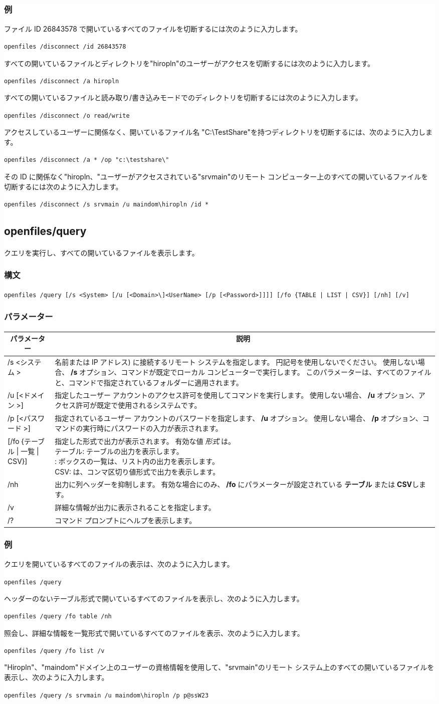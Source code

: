 ### <a name="examples"></a>例

ファイル ID 26843578 で開いているすべてのファイルを切断するには次のように入力します。
```
openfiles /disconnect /id 26843578
```
すべての開いているファイルとディレクトリを"hiropln"のユーザーがアクセスを切断するには次のように入力します。
```
openfiles /disconnect /a hiropln
```
すべての開いているファイルと読み取り/書き込みモードでのディレクトリを切断するには次のように入力します。
```
openfiles /disconnect /o read/write
```
アクセスしているユーザーに関係なく、開いているファイル名 "C:\TestShare\"を持つディレクトリを切断するには、次のように入力します。
```
openfiles /disconnect /a * /op "c:\testshare\"
```
その ID に関係なく"hiropln、"ユーザーがアクセスされている"srvmain"のリモート コンピューター上のすべての開いているファイルを切断するには次のように入力します。
```
openfiles /disconnect /s srvmain /u maindom\hiropln /id *
```

## <a name="BKMK_query"></a>openfiles/query

クエリを実行し、すべての開いているファイルを表示します。

### <a name="syntax"></a>構文

```
openfiles /query [/s <System> [/u [<Domain>\]<UserName> [/p [<Password>]]]] [/fo {TABLE | LIST | CSV}] [/nh] [/v]
```

### <a name="parameters"></a>パラメーター

|          パラメーター           |                                                                                                                                 説明                                                                                                                                  |
|------------------------------|------------------------------------------------------------------------------------------------------------------------------------------------------------------------------------------------------------------------------------------------------------------------------|
|         /s \<システム >         | 名前または IP アドレス) に接続するリモート システムを指定します。 円記号を使用しないでください。 使用しない場合、 **/s** オプション、コマンドが既定でローカル コンピューターで実行します。 このパラメーターは、すべてのファイルと、コマンドで指定されているフォルダーに適用されます。 |
|  /u [\<ドメイン >\]<UserName>   |                                                          指定したユーザー アカウントのアクセス許可を使用してコマンドを実行します。 使用しない場合、 **/u** オプション、アクセス許可が既定で使用されるシステムです。                                                           |
|       /p [\<パスワード >]       |                                               指定されているユーザー アカウントのパスワードを指定します、 **/u** オプション。 使用しない場合、 **/p** オプション、コマンドの実行時にパスワードの入力が表示されます。                                                |
| [/fo {テーブル \| 一覧 \| CSV}] |                             指定した形式で出力が表示されます。 有効な値 *形式* は。</br>テーブル: テーブルの出力を表示します。</br>: ボックスの一覧は、リスト内の出力を表示します。</br>CSV: は、コンマ区切り値形式で出力を表示します。                              |
|             /nh              |                                                                                出力に列ヘッダーを抑制します。 有効な場合にのみ、 **/fo** にパラメーターが設定されている **テーブル** または **CSV**します。                                                                                 |
|              /v              |                                                                                                       詳細な情報が出力に表示されることを指定します。                                                                                                        |
|              /?              |                                                                                                                     コマンド プロンプトにヘルプを表示します。                                                                                                                     |

### <a name="examples"></a>例

クエリを開いているすべてのファイルの表示は、次のように入力します。
```
openfiles /query
```
ヘッダーのないテーブル形式で開いているすべてのファイルを表示し、次のように入力します。
```
openfiles /query /fo table /nh
```
照会し、詳細な情報を一覧形式で開いているすべてのファイルを表示、次のように入力します。
```
openfiles /query /fo list /v
```
"Hiropln"、"maindom"ドメイン上のユーザーの資格情報を使用して、"srvmain"のリモート システム上のすべての開いているファイルを表示し、次のように入力します。
```
openfiles /query /s srvmain /u maindom\hiropln /p p@ssW23
```